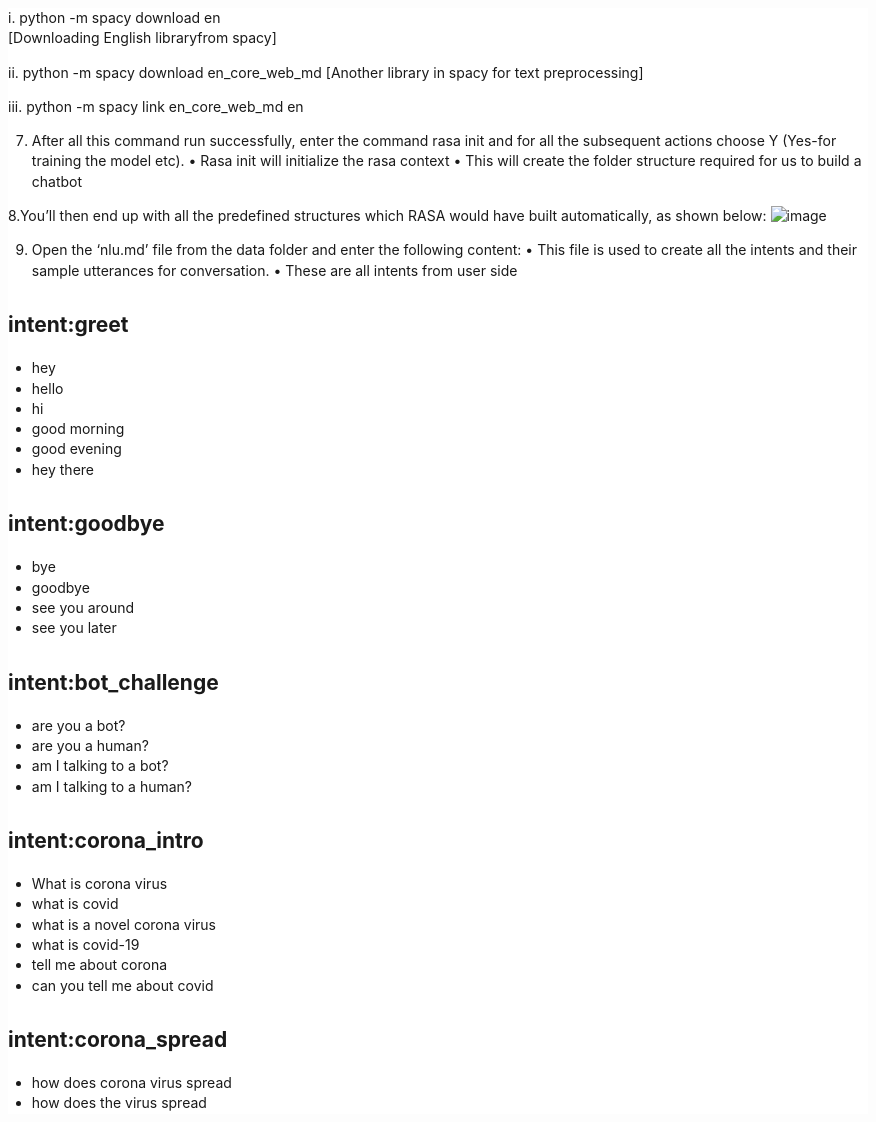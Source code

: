 i.	python -m spacy download en  
[Downloading English libraryfrom spacy]

ii.	python -m spacy download en_core_web_md
[Another library in spacy for text preprocessing]

iii.	python -m spacy link en_core_web_md en

7.	After all this command run successfully, enter the command rasa init and for all the subsequent actions choose Y (Yes-for training the model etc).
•	Rasa init will initialize the rasa context
•	This will create the folder structure required for us to build a chatbot

8.You’ll then end up with all the predefined structures which RASA would have built automatically, as shown below:
![image](https://user-images.githubusercontent.com/71456028/110434767-a8953800-80cb-11eb-8bba-2c2357591888.png)

9. Open the ‘nlu.md’ file from the data folder and enter the following content:
•	This file is used to create all the intents and their sample utterances for conversation.
•	These are all intents from user side
## intent:greet
- hey
- hello
- hi
- good morning
- good evening
- hey there

## intent:goodbye
- bye
- goodbye
- see you around
- see you later

## intent:bot_challenge
- are you a bot?
- are you a human?
- am I talking to a bot?
- am I talking to a human?

## intent:corona_intro
- What is corona virus
- what is covid
- what is a novel corona virus
- what is covid-19
- tell me about corona
- can you tell me about covid

## intent:corona_spread
- how does corona virus spread
- how does the virus spread
